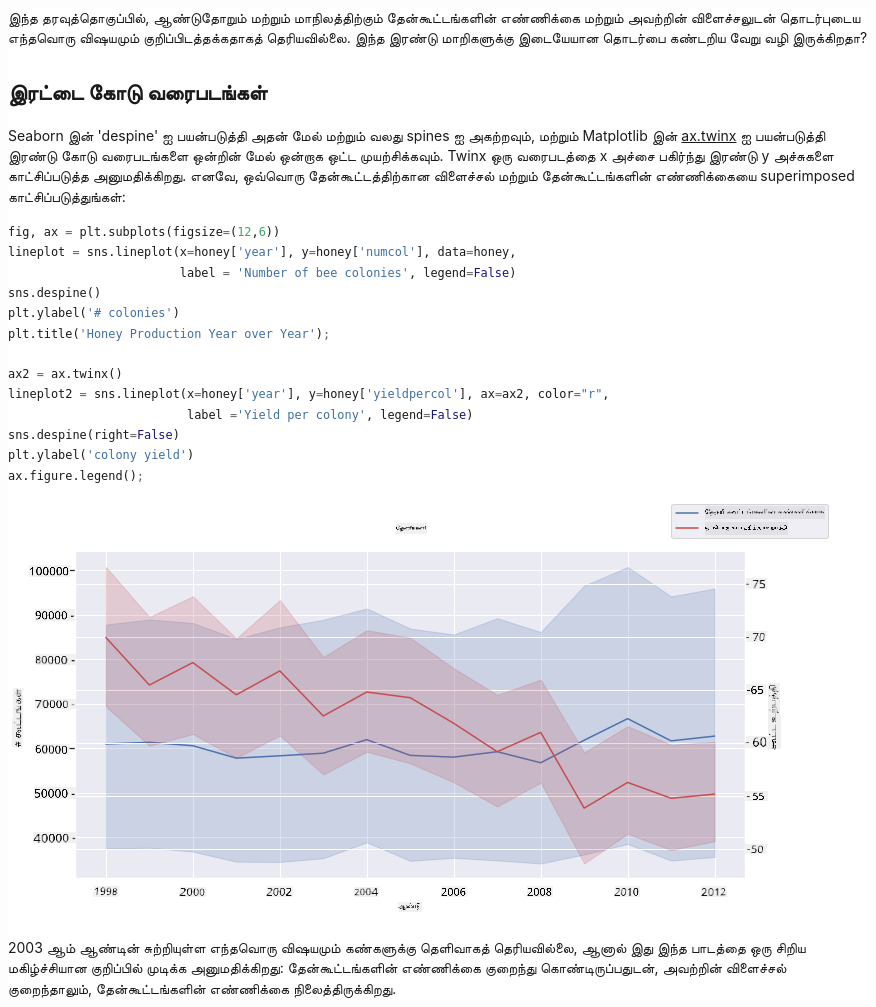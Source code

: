 இந்த தரவுத்தொகுப்பில், ஆண்டுதோறும் மற்றும் மாநிலத்திற்கும் தேன்கூட்டங்களின் எண்ணிக்கை மற்றும் அவற்றின் விளைச்சலுடன் தொடர்புடைய எந்தவொரு விஷயமும் குறிப்பிடத்தக்கதாகத் தெரியவில்லை. இந்த இரண்டு மாறிகளுக்கு இடையேயான தொடர்பை கண்டறிய வேறு வழி இருக்கிறதா?

## இரட்டை கோடு வரைபடங்கள்

Seaborn இன் 'despine' ஐ பயன்படுத்தி அதன் மேல் மற்றும் வலது spines ஐ அகற்றவும், மற்றும் Matplotlib இன் [ax.twinx](https://matplotlib.org/stable/api/_as_gen/matplotlib.axes.Axes.twinx.html) ஐ பயன்படுத்தி இரண்டு கோடு வரைபடங்களை ஒன்றின் மேல் ஒன்றாக ஒட்ட முயற்சிக்கவும். Twinx ஒரு வரைபடத்தை x அச்சை பகிர்ந்து இரண்டு y அச்சுகளை காட்சிப்படுத்த அனுமதிக்கிறது. எனவே, ஒவ்வொரு தேன்கூட்டத்திற்கான விளைச்சல் மற்றும் தேன்கூட்டங்களின் எண்ணிக்கையை superimposed காட்சிப்படுத்துங்கள்:

```python
fig, ax = plt.subplots(figsize=(12,6))
lineplot = sns.lineplot(x=honey['year'], y=honey['numcol'], data=honey, 
                        label = 'Number of bee colonies', legend=False)
sns.despine()
plt.ylabel('# colonies')
plt.title('Honey Production Year over Year');

ax2 = ax.twinx()
lineplot2 = sns.lineplot(x=honey['year'], y=honey['yieldpercol'], ax=ax2, color="r", 
                         label ='Yield per colony', legend=False) 
sns.despine(right=False)
plt.ylabel('colony yield')
ax.figure.legend();
```
![superimposed plots](../../../../translated_images/dual-line.a4c28ce659603fab2c003f4df816733df2bf41d1facb7de27989ec9afbf01b33.ta.png)

2003 ஆம் ஆண்டின் சுற்றியுள்ள எந்தவொரு விஷயமும் கண்களுக்கு தெளிவாகத் தெரியவில்லை, ஆனால் இது இந்த பாடத்தை ஒரு சிறிய மகிழ்ச்சியான குறிப்பில் முடிக்க அனுமதிக்கிறது: தேன்கூட்டங்களின் எண்ணிக்கை குறைந்து கொண்டிருப்பதுடன், அவற்றின் விளைச்சல் குறைந்தாலும், தேன்கூட்டங்களின் எண்ணிக்கை நிலைத்திருக்கிறது.
